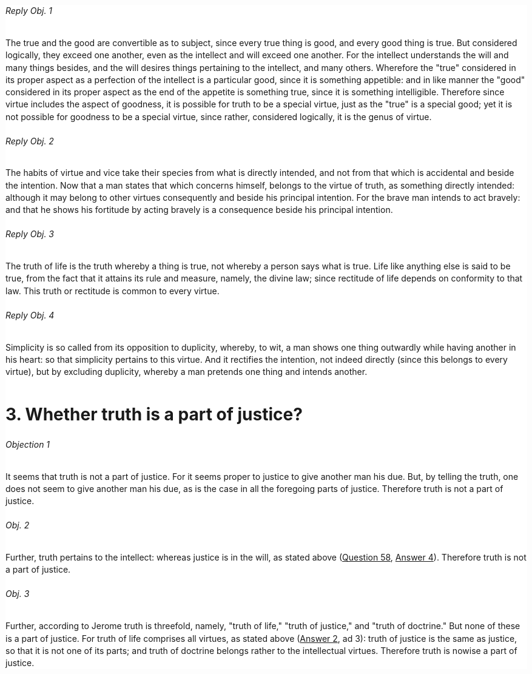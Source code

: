 ###### Reply Obj. 1
The true and the good are convertible as to subject, since every true thing is good, and every good thing is true. But considered logically, they exceed one another, even as the intellect and will exceed one another. For the intellect understands the will and many things besides, and the will desires things pertaining to the intellect, and many others. Wherefore the "true" considered in its proper aspect as a perfection of the intellect is a particular good, since it is something appetible: and in like manner the "good" considered in its proper aspect as the end of the appetite is something true, since it is something intelligible. Therefore since virtue includes the aspect of goodness, it is possible for truth to be a special virtue, just as the "true" is a special good; yet it is not possible for goodness to be a special virtue, since rather, considered logically, it is the genus of virtue.  

###### Reply Obj. 2
The habits of virtue and vice take their species from what is directly intended, and not from that which is accidental and beside the intention. Now that a man states that which concerns himself, belongs to the virtue of truth, as something directly intended: although it may belong to other virtues consequently and beside his principal intention. For the brave man intends to act bravely: and that he shows his fortitude by acting bravely is a consequence beside his principal intention.  

###### Reply Obj. 3
The truth of life is the truth whereby a thing is true, not whereby a person says what is true. Life like anything else is said to be true, from the fact that it attains its rule and measure, namely, the divine law; since rectitude of life depends on conformity to that law. This truth or rectitude is common to every virtue.  

###### Reply Obj. 4
Simplicity is so called from its opposition to duplicity, whereby, to wit, a man shows one thing outwardly while having another in his heart: so that simplicity pertains to this virtue. And it rectifies the intention, not indeed directly (since this belongs to every virtue), but by excluding duplicity, whereby a man pretends one thing and intends another.  




# 3. Whether truth is a part of justice? 

###### Objection 1
It seems that truth is not a part of justice. For it seems proper to justice to give another man his due. But, by telling the truth, one does not seem to give another man his due, as is the case in all the foregoing parts of justice. Therefore truth is not a part of justice.  

###### Obj. 2
Further, truth pertains to the intellect: whereas justice is in the will, as stated above ([Question 58](../../57.%20Justice/58.%20Justice.md), [Answer 4](../../57.%20Justice/58.%20Justice.md#4.%20Whether%20justice%20is%20in%20the%20will%20as%20its%20subject?%20)). Therefore truth is not a part of justice.  

###### Obj. 3
Further, according to Jerome truth is threefold, namely, "truth of life," "truth of justice," and "truth of doctrine." But none of these is a part of justice. For truth of life comprises all virtues, as stated above ([Answer 2](#2.%20Whether%20truth%20is%20a%20special%20virtue?%20), ad 3): truth of justice is the same as justice, so that it is not one of its parts; and truth of doctrine belongs rather to the intellectual virtues. Therefore truth is nowise a part of justice.  
